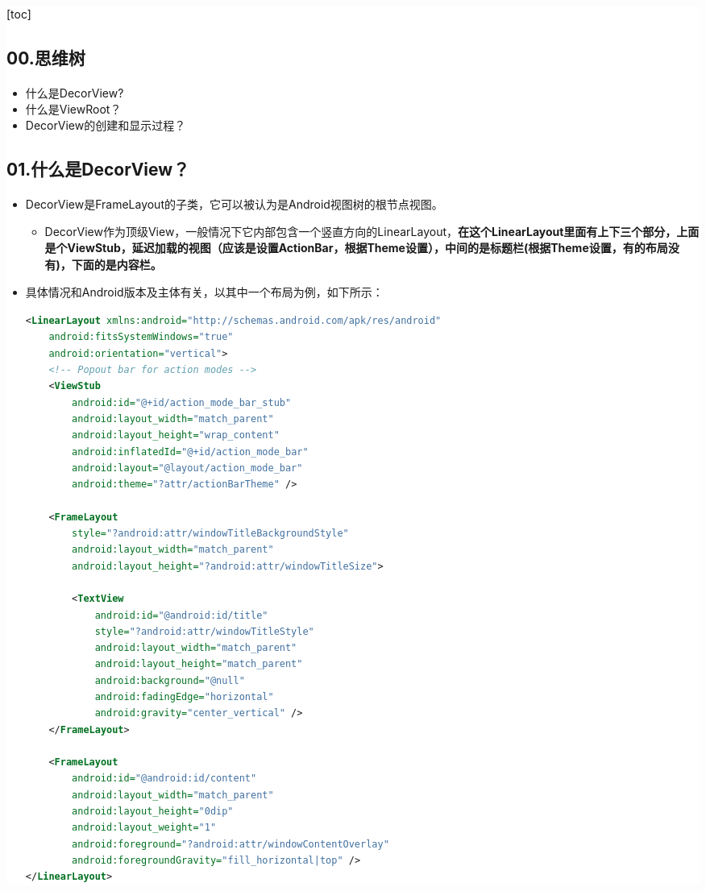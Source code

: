 [toc]

## 00.思维树

- 什么是DecorView?
- 什么是ViewRoot？
- DecorView的创建和显示过程？

## 01.什么是DecorView？

- DecorView是FrameLayout的子类，它可以被认为是Android视图树的根节点视图。

  - DecorView作为顶级View，一般情况下它内部包含一个竖直方向的LinearLayout，**在这个LinearLayout里面有上下三个部分，上面是个ViewStub，延迟加载的视图（应该是设置ActionBar，根据Theme设置），中间的是标题栏(根据Theme设置，有的布局没有)，下面的是内容栏。**

- 具体情况和Android版本及主体有关，以其中一个布局为例，如下所示：

  ```xml
  <LinearLayout xmlns:android="http://schemas.android.com/apk/res/android"
      android:fitsSystemWindows="true"
      android:orientation="vertical">
      <!-- Popout bar for action modes -->
      <ViewStub
          android:id="@+id/action_mode_bar_stub"
          android:layout_width="match_parent"
          android:layout_height="wrap_content"
          android:inflatedId="@+id/action_mode_bar"
          android:layout="@layout/action_mode_bar"
          android:theme="?attr/actionBarTheme" />
  
      <FrameLayout
          style="?android:attr/windowTitleBackgroundStyle"
          android:layout_width="match_parent"
          android:layout_height="?android:attr/windowTitleSize">
  
          <TextView
              android:id="@android:id/title"
              style="?android:attr/windowTitleStyle"
              android:layout_width="match_parent"
              android:layout_height="match_parent"
              android:background="@null"
              android:fadingEdge="horizontal"
              android:gravity="center_vertical" />
      </FrameLayout>
  
      <FrameLayout
          android:id="@android:id/content"
          android:layout_width="match_parent"
          android:layout_height="0dip"
          android:layout_weight="1"
          android:foreground="?android:attr/windowContentOverlay"
          android:foregroundGravity="fill_horizontal|top" />
  </LinearLayout>
  
  ```

